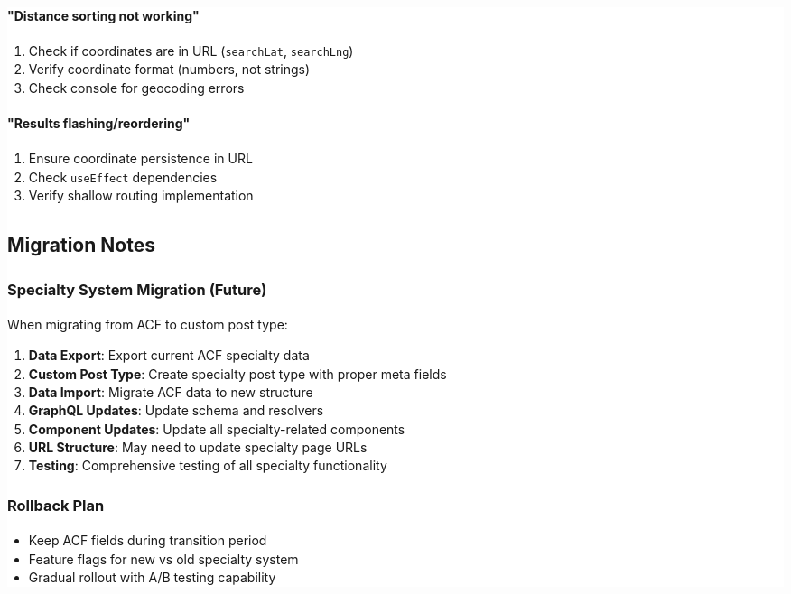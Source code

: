 #### "Distance sorting not working"
1. Check if coordinates are in URL (`searchLat`, `searchLng`)
2. Verify coordinate format (numbers, not strings)
3. Check console for geocoding errors

#### "Results flashing/reordering"
1. Ensure coordinate persistence in URL
2. Check `useEffect` dependencies
3. Verify shallow routing implementation

## Migration Notes

### Specialty System Migration (Future)
When migrating from ACF to custom post type:

1. **Data Export**: Export current ACF specialty data
2. **Custom Post Type**: Create specialty post type with proper meta fields
3. **Data Import**: Migrate ACF data to new structure
4. **GraphQL Updates**: Update schema and resolvers
5. **Component Updates**: Update all specialty-related components
6. **URL Structure**: May need to update specialty page URLs
7. **Testing**: Comprehensive testing of all specialty functionality

### Rollback Plan
- Keep ACF fields during transition period
- Feature flags for new vs old specialty system
- Gradual rollout with A/B testing capability